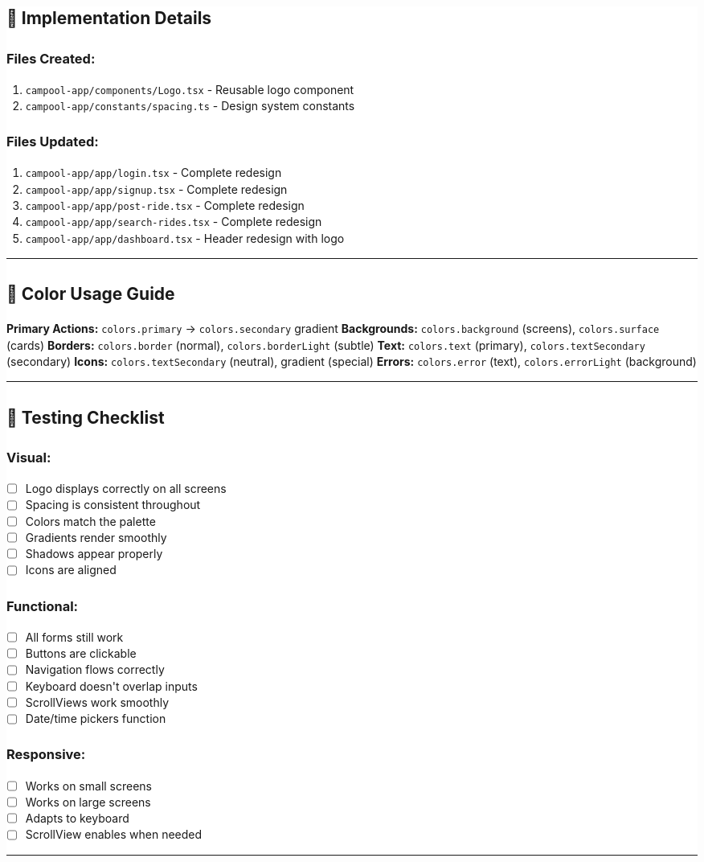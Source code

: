 
## 🚀 Implementation Details

### Files Created:
1. `campool-app/components/Logo.tsx` - Reusable logo component
2. `campool-app/constants/spacing.ts` - Design system constants

### Files Updated:
1. `campool-app/app/login.tsx` - Complete redesign
2. `campool-app/app/signup.tsx` - Complete redesign
3. `campool-app/app/post-ride.tsx` - Complete redesign
4. `campool-app/app/search-rides.tsx` - Complete redesign
5. `campool-app/app/dashboard.tsx` - Header redesign with logo

---

## 🎨 Color Usage Guide

**Primary Actions:** `colors.primary` → `colors.secondary` gradient
**Backgrounds:** `colors.background` (screens), `colors.surface` (cards)
**Borders:** `colors.border` (normal), `colors.borderLight` (subtle)
**Text:** `colors.text` (primary), `colors.textSecondary` (secondary)
**Icons:** `colors.textSecondary` (neutral), gradient (special)
**Errors:** `colors.error` (text), `colors.errorLight` (background)

---

## 📱 Testing Checklist

### Visual:
- [ ] Logo displays correctly on all screens
- [ ] Spacing is consistent throughout
- [ ] Colors match the palette
- [ ] Gradients render smoothly
- [ ] Shadows appear properly
- [ ] Icons are aligned

### Functional:
- [ ] All forms still work
- [ ] Buttons are clickable
- [ ] Navigation flows correctly
- [ ] Keyboard doesn't overlap inputs
- [ ] ScrollViews work smoothly
- [ ] Date/time pickers function

### Responsive:
- [ ] Works on small screens
- [ ] Works on large screens
- [ ] Adapts to keyboard
- [ ] ScrollView enables when needed

---